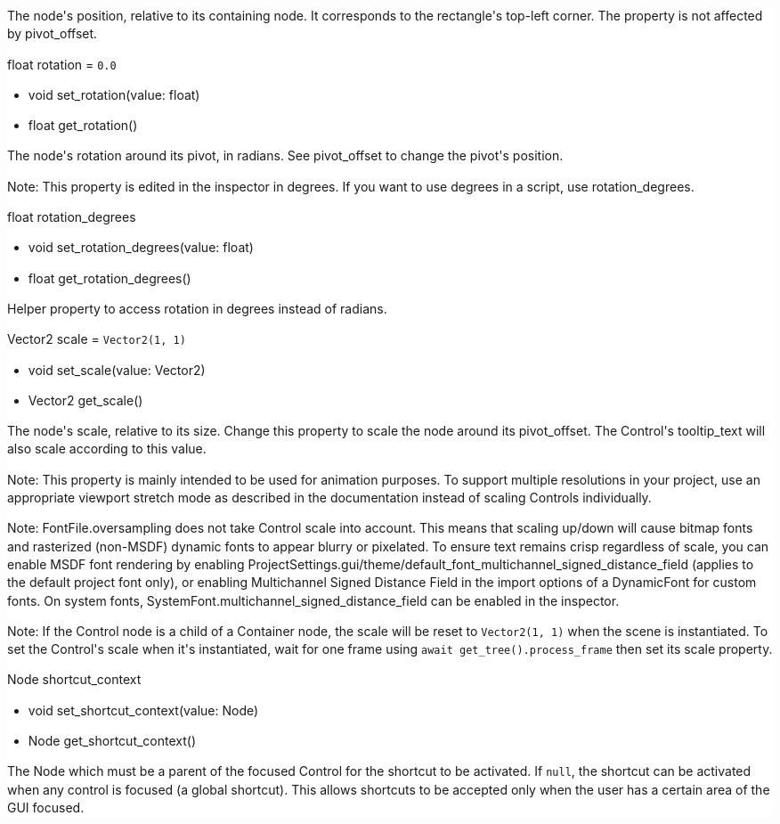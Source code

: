 The node's position, relative to its containing node. It corresponds to the
rectangle's top-left corner. The property is not affected by pivot_offset.

float rotation = `0.0`

  * void set_rotation(value: float)

  * float get_rotation()

The node's rotation around its pivot, in radians. See pivot_offset to change
the pivot's position.

Note: This property is edited in the inspector in degrees. If you want to use
degrees in a script, use rotation_degrees.

float rotation_degrees

  * void set_rotation_degrees(value: float)

  * float get_rotation_degrees()

Helper property to access rotation in degrees instead of radians.

Vector2 scale = `Vector2(1, 1)`

  * void set_scale(value: Vector2)

  * Vector2 get_scale()

The node's scale, relative to its size. Change this property to scale the node
around its pivot_offset. The Control's tooltip_text will also scale according
to this value.

Note: This property is mainly intended to be used for animation purposes. To
support multiple resolutions in your project, use an appropriate viewport
stretch mode as described in the documentation instead of scaling Controls
individually.

Note: FontFile.oversampling does not take Control scale into account. This
means that scaling up/down will cause bitmap fonts and rasterized (non-MSDF)
dynamic fonts to appear blurry or pixelated. To ensure text remains crisp
regardless of scale, you can enable MSDF font rendering by enabling
ProjectSettings.gui/theme/default_font_multichannel_signed_distance_field
(applies to the default project font only), or enabling Multichannel Signed
Distance Field in the import options of a DynamicFont for custom fonts. On
system fonts, SystemFont.multichannel_signed_distance_field can be enabled in
the inspector.

Note: If the Control node is a child of a Container node, the scale will be
reset to `Vector2(1, 1)` when the scene is instantiated. To set the Control's
scale when it's instantiated, wait for one frame using `await
get_tree().process_frame` then set its scale property.

Node shortcut_context

  * void set_shortcut_context(value: Node)

  * Node get_shortcut_context()

The Node which must be a parent of the focused Control for the shortcut to be
activated. If `null`, the shortcut can be activated when any control is
focused (a global shortcut). This allows shortcuts to be accepted only when
the user has a certain area of the GUI focused.
